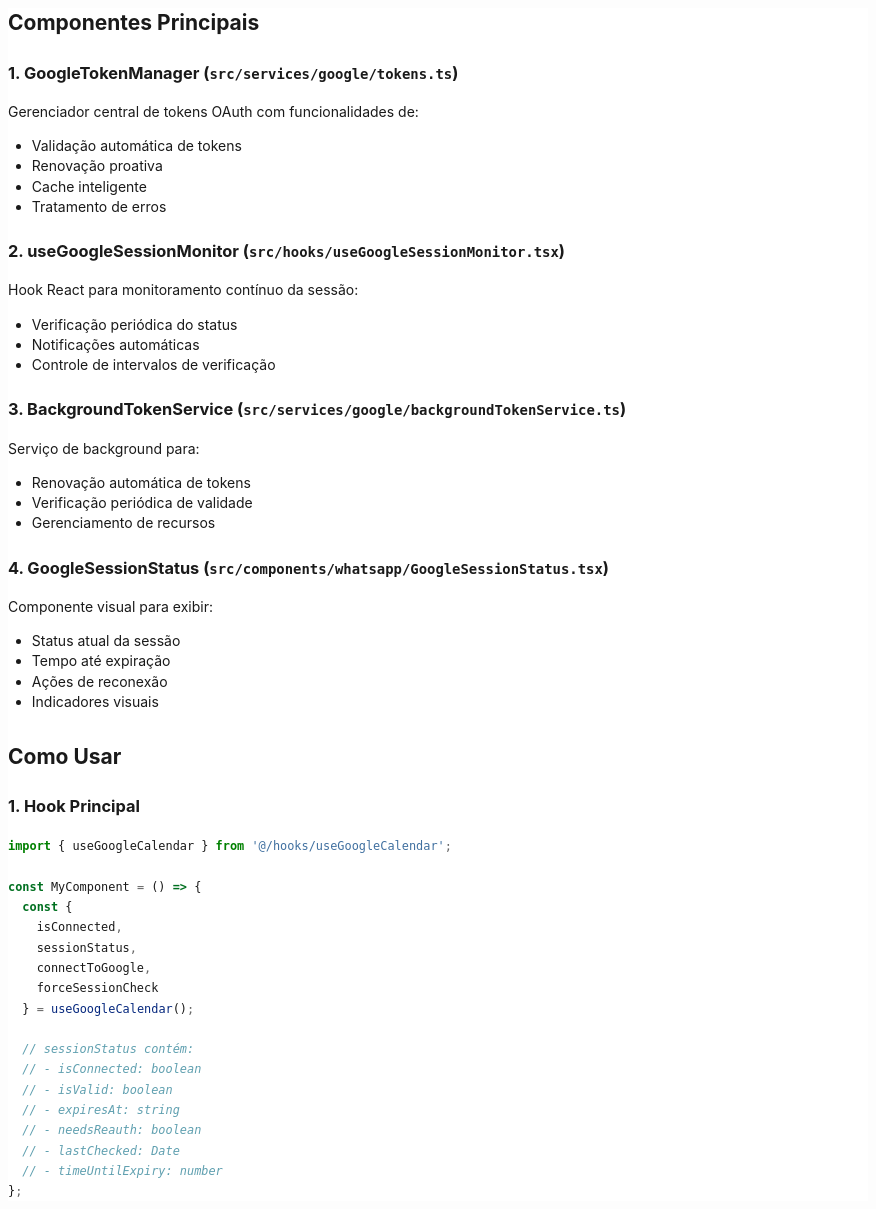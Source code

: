 ## Componentes Principais

### 1. **GoogleTokenManager** (`src/services/google/tokens.ts`)
Gerenciador central de tokens OAuth com funcionalidades de:
- Validação automática de tokens
- Renovação proativa
- Cache inteligente
- Tratamento de erros

### 2. **useGoogleSessionMonitor** (`src/hooks/useGoogleSessionMonitor.tsx`)
Hook React para monitoramento contínuo da sessão:
- Verificação periódica do status
- Notificações automáticas
- Controle de intervalos de verificação

### 3. **BackgroundTokenService** (`src/services/google/backgroundTokenService.ts`)
Serviço de background para:
- Renovação automática de tokens
- Verificação periódica de validade
- Gerenciamento de recursos

### 4. **GoogleSessionStatus** (`src/components/whatsapp/GoogleSessionStatus.tsx`)
Componente visual para exibir:
- Status atual da sessão
- Tempo até expiração
- Ações de reconexão
- Indicadores visuais

## Como Usar

### 1. **Hook Principal**
```typescript
import { useGoogleCalendar } from '@/hooks/useGoogleCalendar';

const MyComponent = () => {
  const {
    isConnected,
    sessionStatus,
    connectToGoogle,
    forceSessionCheck
  } = useGoogleCalendar();

  // sessionStatus contém:
  // - isConnected: boolean
  // - isValid: boolean
  // - expiresAt: string
  // - needsReauth: boolean
  // - lastChecked: Date
  // - timeUntilExpiry: number
};
```
